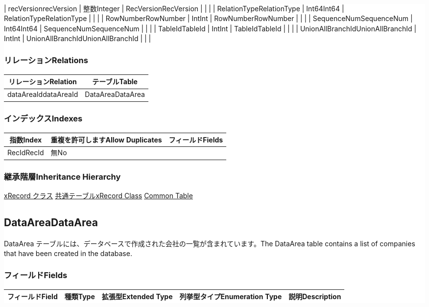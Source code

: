 | <span data-ttu-id="b71b3-367">recVersion</span><span class="sxs-lookup"><span data-stu-id="b71b3-367">recVersion</span></span>            | <span data-ttu-id="b71b3-368">整数</span><span class="sxs-lookup"><span data-stu-id="b71b3-368">Integer</span></span>     | <span data-ttu-id="b71b3-369">RecVersion</span><span class="sxs-lookup"><span data-stu-id="b71b3-369">RecVersion</span></span>            |                  |             |
| <span data-ttu-id="b71b3-370">RelationType</span><span class="sxs-lookup"><span data-stu-id="b71b3-370">RelationType</span></span>          | <span data-ttu-id="b71b3-371">Int64</span><span class="sxs-lookup"><span data-stu-id="b71b3-371">Int64</span></span>       | <span data-ttu-id="b71b3-372">RelationType</span><span class="sxs-lookup"><span data-stu-id="b71b3-372">RelationType</span></span>          |                  |             |
| <span data-ttu-id="b71b3-373">RowNumber</span><span class="sxs-lookup"><span data-stu-id="b71b3-373">RowNumber</span></span>             | <span data-ttu-id="b71b3-374">Int</span><span class="sxs-lookup"><span data-stu-id="b71b3-374">Int</span></span>         | <span data-ttu-id="b71b3-375">RowNumber</span><span class="sxs-lookup"><span data-stu-id="b71b3-375">RowNumber</span></span>             |                  |             |
| <span data-ttu-id="b71b3-376">SequenceNum</span><span class="sxs-lookup"><span data-stu-id="b71b3-376">SequenceNum</span></span>           | <span data-ttu-id="b71b3-377">Int64</span><span class="sxs-lookup"><span data-stu-id="b71b3-377">Int64</span></span>       | <span data-ttu-id="b71b3-378">SequenceNum</span><span class="sxs-lookup"><span data-stu-id="b71b3-378">SequenceNum</span></span>           |                  |             |
| <span data-ttu-id="b71b3-379">TableId</span><span class="sxs-lookup"><span data-stu-id="b71b3-379">TableId</span></span>               | <span data-ttu-id="b71b3-380">Int</span><span class="sxs-lookup"><span data-stu-id="b71b3-380">Int</span></span>         | <span data-ttu-id="b71b3-381">TableId</span><span class="sxs-lookup"><span data-stu-id="b71b3-381">TableId</span></span>               |                  |             |
| <span data-ttu-id="b71b3-382">UnionAllBranchId</span><span class="sxs-lookup"><span data-stu-id="b71b3-382">UnionAllBranchId</span></span>      | <span data-ttu-id="b71b3-383">Int</span><span class="sxs-lookup"><span data-stu-id="b71b3-383">Int</span></span>         | <span data-ttu-id="b71b3-384">UnionAllBranchId</span><span class="sxs-lookup"><span data-stu-id="b71b3-384">UnionAllBranchId</span></span>      |                  |             |

### <a name="relations"></a><span data-ttu-id="b71b3-385">リレーション</span><span class="sxs-lookup"><span data-stu-id="b71b3-385">Relations</span></span>

| <span data-ttu-id="b71b3-386">リレーション</span><span class="sxs-lookup"><span data-stu-id="b71b3-386">Relation</span></span>   | <span data-ttu-id="b71b3-387">テーブル</span><span class="sxs-lookup"><span data-stu-id="b71b3-387">Table</span></span>    |
|------------|----------|
| <span data-ttu-id="b71b3-388">dataAreaId</span><span class="sxs-lookup"><span data-stu-id="b71b3-388">dataAreaId</span></span> | <span data-ttu-id="b71b3-389">DataArea</span><span class="sxs-lookup"><span data-stu-id="b71b3-389">DataArea</span></span> |

### <a name="indexes"></a><span data-ttu-id="b71b3-390">インデックス</span><span class="sxs-lookup"><span data-stu-id="b71b3-390">Indexes</span></span>

| <span data-ttu-id="b71b3-391">指数</span><span class="sxs-lookup"><span data-stu-id="b71b3-391">Index</span></span> | <span data-ttu-id="b71b3-392">重複を許可します</span><span class="sxs-lookup"><span data-stu-id="b71b3-392">Allow Duplicates</span></span> | <span data-ttu-id="b71b3-393">フィールド</span><span class="sxs-lookup"><span data-stu-id="b71b3-393">Fields</span></span> |
|-------|------------------|--------|
| <span data-ttu-id="b71b3-394">RecId</span><span class="sxs-lookup"><span data-stu-id="b71b3-394">RecId</span></span> | <span data-ttu-id="b71b3-395">無</span><span class="sxs-lookup"><span data-stu-id="b71b3-395">No</span></span>               |        |

### <a name="inheritance-hierarchy"></a><span data-ttu-id="b71b3-396">継承階層</span><span class="sxs-lookup"><span data-stu-id="b71b3-396">Inheritance Hierarchy</span></span>

<span data-ttu-id="b71b3-397">[xRecord クラス](x-classes.md#class-xrecord) [共通テーブル](#common)</span><span class="sxs-lookup"><span data-stu-id="b71b3-397">[xRecord Class](x-classes.md#class-xrecord) [Common Table](#common)</span></span>

## <a name="dataarea"></a><span data-ttu-id="b71b3-398">DataArea</span><span class="sxs-lookup"><span data-stu-id="b71b3-398">DataArea</span></span>
<span data-ttu-id="b71b3-399">DataArea テーブルには、データベースで作成された会社の一覧が含まれています。</span><span class="sxs-lookup"><span data-stu-id="b71b3-399">The DataArea table contains a list of companies that have been created in the database.</span></span>

### <a name="fields"></a><span data-ttu-id="b71b3-400">フィールド</span><span class="sxs-lookup"><span data-stu-id="b71b3-400">Fields</span></span>

| <span data-ttu-id="b71b3-401">フィールド</span><span class="sxs-lookup"><span data-stu-id="b71b3-401">Field</span></span>        | <span data-ttu-id="b71b3-402">種類</span><span class="sxs-lookup"><span data-stu-id="b71b3-402">Type</span></span>    | <span data-ttu-id="b71b3-403">拡張型</span><span class="sxs-lookup"><span data-stu-id="b71b3-403">Extended Type</span></span> | <span data-ttu-id="b71b3-404">列挙型タイプ</span><span class="sxs-lookup"><span data-stu-id="b71b3-404">Enumeration Type</span></span> | <span data-ttu-id="b71b3-405">説明</span><span class="sxs-lookup"><span data-stu-id="b71b3-405">Description</span></span>                                                                                                               |
|--------------|---------|---------------|------------------|---------------------------------------------------------------------------------------------------------------------------|